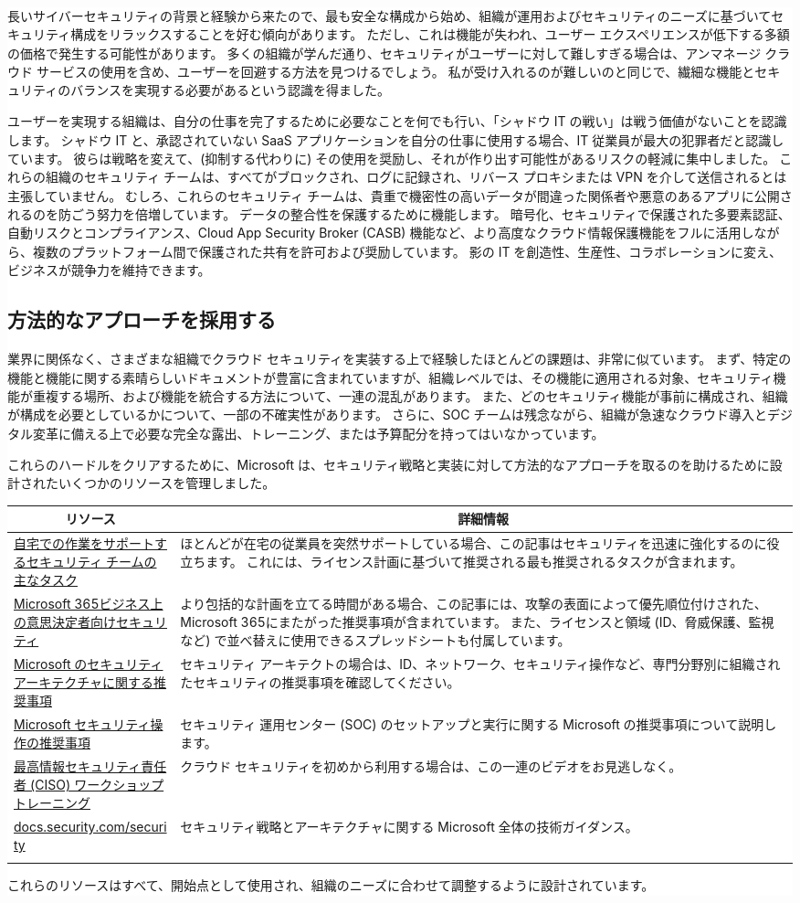 長いサイバーセキュリティの背景と経験から来たので、最も安全な構成から始め、組織が運用およびセキュリティのニーズに基づいてセキュリティ構成をリラックスすることを好む傾向があります。 ただし、これは機能が失われ、ユーザー エクスペリエンスが低下する多額の価格で発生する可能性があります。 多くの組織が学んだ通り、セキュリティがユーザーに対して難しすぎる場合は、アンマネージ クラウド サービスの使用を含め、ユーザーを回避する方法を見つけるでしょう。 私が受け入れるのが難しいのと同じで、繊細な機能とセキュリティのバランスを実現する必要があるという認識を得ました。

ユーザーを実現する組織は、自分の仕事を完了するために必要なことを何でも行い、「シャドウ IT の戦い」は戦う価値がないことを認識します。 シャドウ IT と、承認されていない SaaS アプリケーションを自分の仕事に使用する場合、IT 従業員が最大の犯罪者だと認識しています。 彼らは戦略を変えて、(抑制する代わりに) その使用を奨励し、それが作り出す可能性があるリスクの軽減に集中しました。 これらの組織のセキュリティ チームは、すべてがブロックされ、ログに記録され、リバース プロキシまたは VPN を介して送信されるとは主張していません。 むしろ、これらのセキュリティ チームは、貴重で機密性の高いデータが間違った関係者や悪意のあるアプリに公開されるのを防ごう努力を倍増しています。 データの整合性を保護するために機能します。 暗号化、セキュリティで保護された多要素認証、自動リスクとコンプライアンス、Cloud App Security Broker (CASB) 機能など、より高度なクラウド情報保護機能をフルに活用しながら、複数のプラットフォーム間で保護された共有を許可および奨励しています。 影の IT を創造性、生産性、コラボレーションに変え、ビジネスが競争力を維持できます。

## <a name="adopt-a-methodical-approach"></a>方法的なアプローチを採用する

業界に関係なく、さまざまな組織でクラウド セキュリティを実装する上で経験したほとんどの課題は、非常に似ています。 まず、特定の機能と機能に関する素晴らしいドキュメントが豊富に含まれていますが、組織レベルでは、その機能に適用される対象、セキュリティ機能が重複する場所、および機能を統合する方法について、一連の混乱があります。 また、どのセキュリティ機能が事前に構成され、組織が構成を必要としているかについて、一部の不確実性があります。 さらに、SOC チームは残念ながら、組織が急速なクラウド導入とデジタル変革に備える上で必要な完全な露出、トレーニング、または予算配分を持ってはいなかっています。

これらのハードルをクリアするために、Microsoft は、セキュリティ戦略と実装に対して方法的なアプローチを取るのを助けるために設計されたいくつかのリソースを管理しました。

|リソース   |詳細情報  |
|---------|---------|
|[自宅での作業をサポートするセキュリティ チームの主なタスク](../security/top-security-tasks-for-remote-work.md)      | ほとんどが在宅の従業員を突然サポートしている場合、この記事はセキュリティを迅速に強化するのに役立ちます。 これには、ライセンス計画に基づいて推奨される最も推奨されるタスクが含まれます。    |
|[Microsoft 365ビジネス上の意思決定者向けセキュリティ](../security/Microsoft-365-security-for-bdm.md)    | より包括的な計画を立てる時間がある場合、この記事には、攻撃の表面によって優先順位付けされた、Microsoft 365にまたがった推奨事項が含まれています。 また、ライセンスと領域 (ID、脅威保護、監視など) で並べ替えに使用できるスプレッドシートも付属しています。  |
|[Microsoft のセキュリティ アーキテクチャに関する推奨事項](/security/compass/compass)    | セキュリティ アーキテクトの場合は、ID、ネットワーク、セキュリティ操作など、専門分野別に組織されたセキュリティの推奨事項を確認してください。   |
|[Microsoft セキュリティ操作の推奨事項](/security/compass/security-operations-videos-and-decks)|セキュリティ 運用センター (SOC) のセットアップと実行に関する Microsoft の推奨事項について説明します。 |
|[最高情報セキュリティ責任者 (CISO) ワークショップ トレーニング](/security/ciso-workshop/ciso-workshop)   | クラウド セキュリティを初めから利用する場合は、この一連のビデオをお見逃しなく。        |
|[docs.security.com/security](/security/)    | セキュリティ戦略とアーキテクチャに関する Microsoft 全体の技術ガイダンス。        |
| | |

これらのリソースはすべて、開始点として使用され、組織のニーズに合わせて調整するように設計されています。
